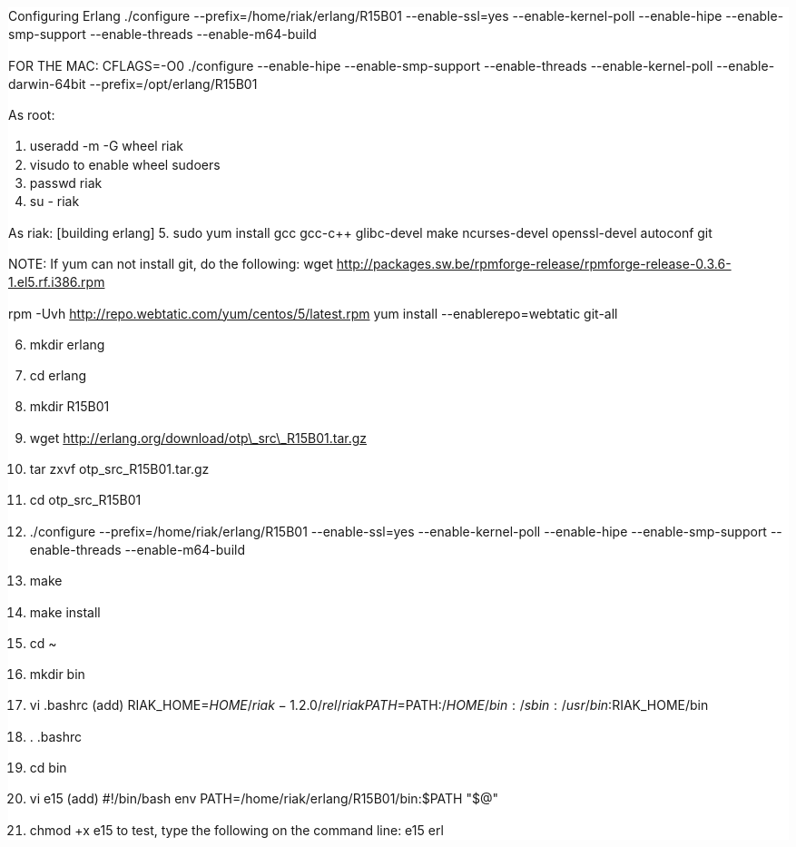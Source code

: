 Configuring Erlang
./configure --prefix=/home/riak/erlang/R15B01 --enable-ssl=yes 
--enable-kernel-poll --enable-hipe --enable-smp-support --enable-threads 
--enable-m64-build


FOR THE MAC:
CFLAGS=-O0 ./configure --enable-hipe --enable-smp-support 
--enable-threads --enable-kernel-poll --enable-darwin-64bit 
--prefix=/opt/erlang/R15B01


As root:
 1. useradd -m -G wheel riak
 2. visudo to enable wheel sudoers
 3. passwd riak 
 4. su - riak

As riak:
[building erlang]
 5. sudo yum install gcc gcc-c++ glibc-devel make ncurses-devel 
openssl-devel autoconf git


NOTE: If yum can not install git, do the following:
 wget 
http://packages.sw.be/rpmforge-release/rpmforge-release-0.3.6-1.el5.rf.i386.rpm

 rpm -Uvh http://repo.webtatic.com/yum/centos/5/latest.rpm
 yum install --enablerepo=webtatic git-all

 6. mkdir erlang
 7. cd erlang
 8. mkdir R15B01
 9. wget http://erlang.org/download/otp\_src\_R15B01.tar.gz
10. tar zxvf otp\_src\_R15B01.tar.gz
11. cd otp\_src\_R15B01
12. ./configure --prefix=/home/riak/erlang/R15B01 --enable-ssl=yes 
--enable-kernel-poll --enable-hipe --enable-smp-support --enable-threads 
--enable-m64-build

13. make
14. make install
15. cd ~
16. mkdir bin
17. vi .bashrc (add)
RIAK\_HOME=$HOME/riak-1.2.0/rel/riak
PATH=$PATH:/$HOME/bin:/sbin:/usr/bin:$RIAK\_HOME/bin

18. . .bashrc
19. cd bin
20. vi e15 (add)
#!/bin/bash
env PATH=/home/riak/erlang/R15B01/bin:$PATH "$@"


21. chmod +x e15
to test, type the following on the command line:
e15 erl
